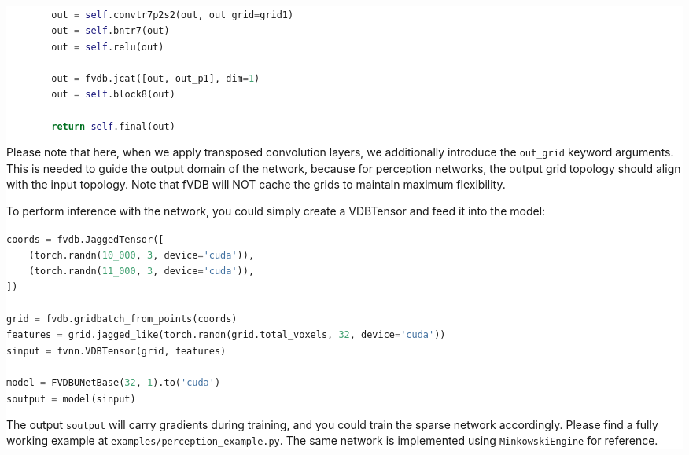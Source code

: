 ```python continuation
        out = self.convtr7p2s2(out, out_grid=grid1)
        out = self.bntr7(out)
        out = self.relu(out)

        out = fvdb.jcat([out, out_p1], dim=1)
        out = self.block8(out)

        return self.final(out)
```

Please note that here, when we apply transposed convolution layers, we additionally introduce the `out_grid` keyword arguments.
This is needed to guide the output domain of the network, because for perception networks, the output grid topology should align with the input topology.
Note that fVDB will NOT cache the grids to maintain maximum flexibility.

To perform inference with the network, you could simply create a VDBTensor and feed it into the model:

```python continuation
coords = fvdb.JaggedTensor([
    (torch.randn(10_000, 3, device='cuda')),
    (torch.randn(11_000, 3, device='cuda')),
])

grid = fvdb.gridbatch_from_points(coords)
features = grid.jagged_like(torch.randn(grid.total_voxels, 32, device='cuda'))
sinput = fvnn.VDBTensor(grid, features)

model = FVDBUNetBase(32, 1).to('cuda')
soutput = model(sinput)
```

The output `soutput` will carry gradients during training, and you could train the sparse network accordingly.
Please find a fully working example at `examples/perception_example.py`. The same network is implemented using `MinkowskiEngine` for reference.
